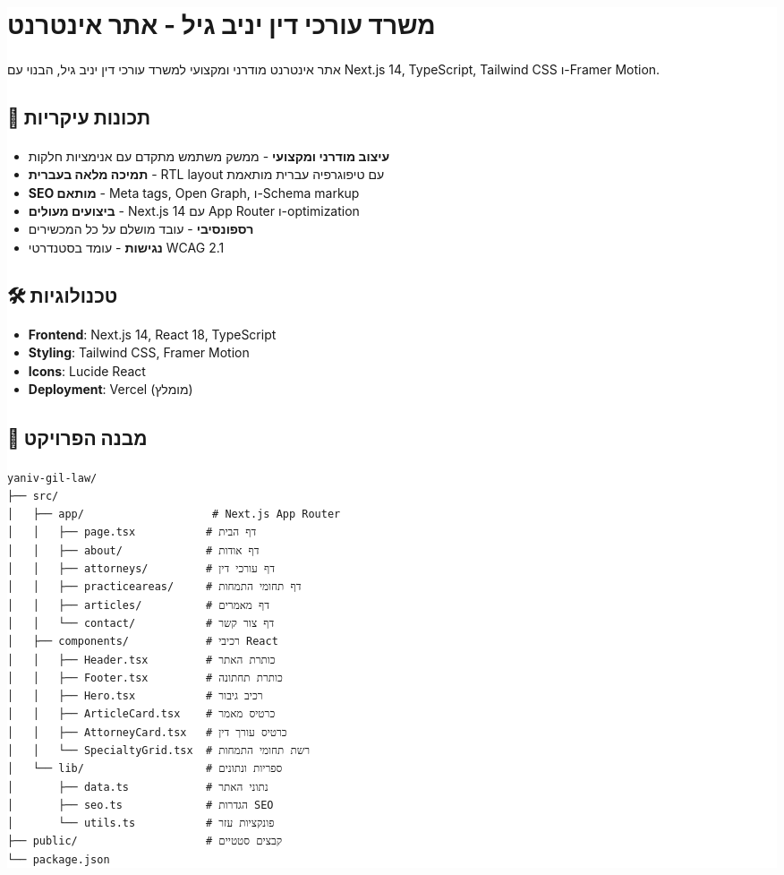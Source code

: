 


























# משרד עורכי דין יניב גיל - אתר אינטרנט

אתר אינטרנט מודרני ומקצועי למשרד עורכי דין יניב גיל, הבנוי עם Next.js 14, TypeScript, Tailwind CSS ו-Framer Motion.

## 🚀 תכונות עיקריות

- **עיצוב מודרני ומקצועי** - ממשק משתמש מתקדם עם אנימציות חלקות
- **תמיכה מלאה בעברית** - RTL layout עם טיפוגרפיה עברית מותאמת
- **SEO מותאם** - Meta tags, Open Graph, ו-Schema markup
- **ביצועים מעולים** - Next.js 14 עם App Router ו-optimization
- **רספונסיבי** - עובד מושלם על כל המכשירים
- **נגישות** - עומד בסטנדרטי WCAG 2.1

## 🛠 טכנולוגיות

- **Frontend**: Next.js 14, React 18, TypeScript
- **Styling**: Tailwind CSS, Framer Motion
- **Icons**: Lucide React
- **Deployment**: Vercel (מומלץ)

## 📁 מבנה הפרויקט

```
yaniv-gil-law/
├── src/
│   ├── app/                    # Next.js App Router
│   │   ├── page.tsx           # דף הבית
│   │   ├── about/             # דף אודות
│   │   ├── attorneys/         # דף עורכי דין
│   │   ├── practiceareas/     # דף תחומי התמחות
│   │   ├── articles/          # דף מאמרים
│   │   └── contact/           # דף צור קשר
│   ├── components/            # רכיבי React
│   │   ├── Header.tsx         # כותרת האתר
│   │   ├── Footer.tsx         # כותרת תחתונה
│   │   ├── Hero.tsx           # רכיב גיבור
│   │   ├── ArticleCard.tsx    # כרטיס מאמר
│   │   ├── AttorneyCard.tsx   # כרטיס עורך דין
│   │   └── SpecialtyGrid.tsx  # רשת תחומי התמחות
│   └── lib/                   # ספריות ונתונים
│       ├── data.ts            # נתוני האתר
│       ├── seo.ts             # הגדרות SEO
│       └── utils.ts           # פונקציות עזר
├── public/                    # קבצים סטטיים
└── package.json
```
